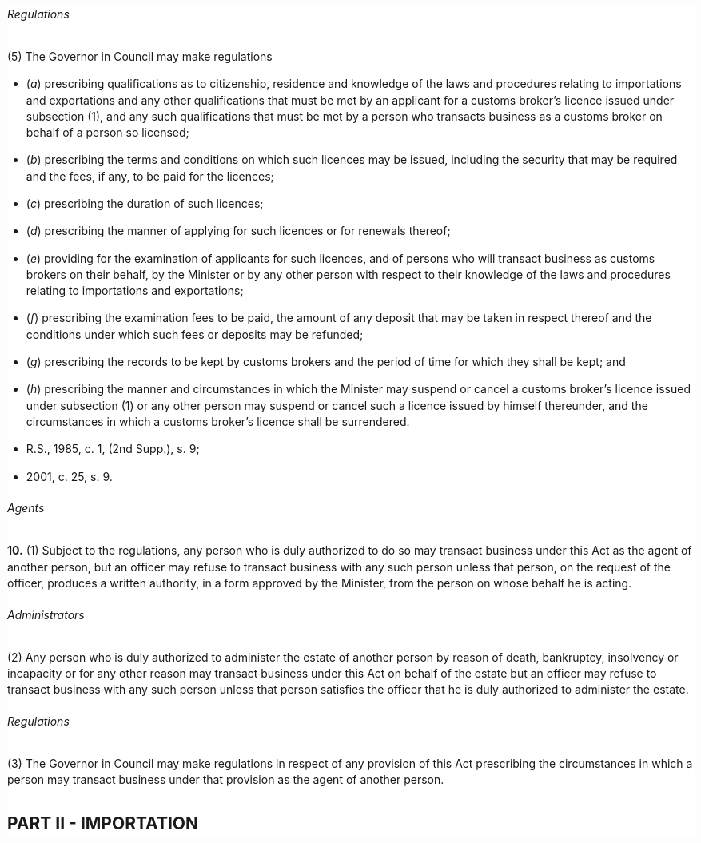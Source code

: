 ###### Regulations

(5) The Governor in Council may make regulations

  * (_a_) prescribing qualifications as to citizenship, residence and knowledge of the laws and procedures relating to importations and exportations and any other qualifications that must be met by an applicant for a customs broker’s licence issued under subsection (1), and any such qualifications that must be met by a person who transacts business as a customs broker on behalf of a person so licensed;

  * (_b_) prescribing the terms and conditions on which such licences may be issued, including the security that may be required and the fees, if any, to be paid for the licences;

  * (_c_) prescribing the duration of such licences;

  * (_d_) prescribing the manner of applying for such licences or for renewals thereof;

  * (_e_) providing for the examination of applicants for such licences, and of persons who will transact business as customs brokers on their behalf, by the Minister or by any other person with respect to their knowledge of the laws and procedures relating to importations and exportations;

  * (_f_) prescribing the examination fees to be paid, the amount of any deposit that may be taken in respect thereof and the conditions under which such fees or deposits may be refunded;

  * (_g_) prescribing the records to be kept by customs brokers and the period of time for which they shall be kept; and

  * (_h_) prescribing the manner and circumstances in which the Minister may suspend or cancel a customs broker’s licence issued under subsection (1) or any other person may suspend or cancel such a licence issued by himself thereunder, and the circumstances in which a customs broker’s licence shall be surrendered.

  * R.S., 1985, c. 1, (2nd Supp.), s. 9;
  * 2001, c. 25, s. 9.

###### Agents

**10.** (1) Subject to the regulations, any person who is duly authorized to do so may transact business under this Act as the agent of another person, but an officer may refuse to transact business with any such person unless that person, on the request of the officer, produces a written authority, in a form approved by the Minister, from the person on whose behalf he is acting.

###### Administrators

(2) Any person who is duly authorized to administer the estate of another person by reason of death, bankruptcy, insolvency or incapacity or for any other reason may transact business under this Act on behalf of the estate but an officer may refuse to transact business with any such person unless that person satisfies the officer that he is duly authorized to administer the estate.

###### Regulations

(3) The Governor in Council may make regulations in respect of any provision of this Act prescribing the circumstances in which a person may transact business under that provision as the agent of another person.

## PART II - IMPORTATION
